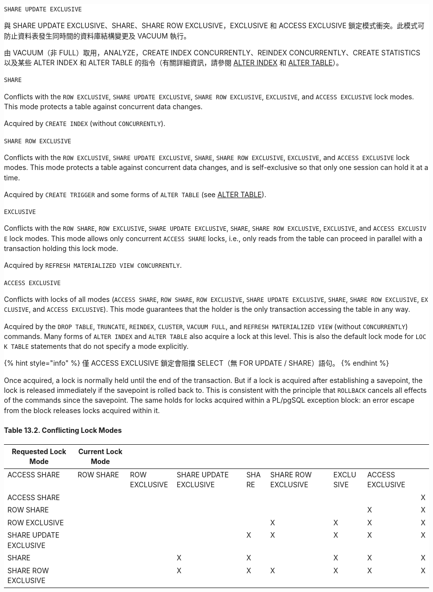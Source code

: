 `SHARE UPDATE EXCLUSIVE`

與 SHARE UPDATE EXCLUSIVE、SHARE、SHARE ROW EXCLUSIVE，EXCLUSIVE 和 ACCESS EXCLUSIVE 鎖定模式衝突。此模式可防止資料表發生同時間的資料庫結構變更及 VACUUM 執行。

由 VACUUM（非 FULL）取用，ANALYZE，CREATE INDEX CONCURRENTLY、REINDEX CONCURRENTLY、CREATE STATISTICS 以及某些 ALTER INDEX 和 ALTER TABLE 的指令（有關詳細資訊，請參閱 [ALTER INDEX](../../reference/sql-commands/alter-index.md) 和 [ALTER TABLE](../../reference/sql-commands/alter-table.md)）。

`SHARE`

Conflicts with the `ROW EXCLUSIVE`, `SHARE UPDATE EXCLUSIVE`, `SHARE ROW EXCLUSIVE`, `EXCLUSIVE`, and `ACCESS EXCLUSIVE` lock modes. This mode protects a table against concurrent data changes.

Acquired by `CREATE INDEX` (without `CONCURRENTLY`).

`SHARE ROW EXCLUSIVE`

Conflicts with the `ROW EXCLUSIVE`, `SHARE UPDATE EXCLUSIVE`, `SHARE`, `SHARE ROW EXCLUSIVE`, `EXCLUSIVE`, and `ACCESS EXCLUSIVE` lock modes. This mode protects a table against concurrent data changes, and is self-exclusive so that only one session can hold it at a time.

Acquired by `CREATE TRIGGER` and some forms of `ALTER TABLE` (see [ALTER TABLE](https://www.postgresql.org/docs/12/sql-altertable.html)).

`EXCLUSIVE`

Conflicts with the `ROW SHARE`, `ROW EXCLUSIVE`, `SHARE UPDATE EXCLUSIVE`, `SHARE`, `SHARE ROW EXCLUSIVE`, `EXCLUSIVE`, and `ACCESS EXCLUSIVE` lock modes. This mode allows only concurrent `ACCESS SHARE` locks, i.e., only reads from the table can proceed in parallel with a transaction holding this lock mode.

Acquired by `REFRESH MATERIALIZED VIEW CONCURRENTLY`.

`ACCESS EXCLUSIVE`

Conflicts with locks of all modes (`ACCESS SHARE`, `ROW SHARE`, `ROW EXCLUSIVE`, `SHARE UPDATE EXCLUSIVE`, `SHARE`, `SHARE ROW EXCLUSIVE`, `EXCLUSIVE`, and `ACCESS EXCLUSIVE`). This mode guarantees that the holder is the only transaction accessing the table in any way.

Acquired by the `DROP TABLE`, `TRUNCATE`, `REINDEX`, `CLUSTER`, `VACUUM FULL`, and `REFRESH MATERIALIZED VIEW` (without `CONCURRENTLY`) commands. Many forms of `ALTER INDEX` and `ALTER TABLE` also acquire a lock at this level. This is also the default lock mode for `LOCK TABLE` statements that do not specify a mode explicitly.

{% hint style="info" %}
僅 ACCESS EXCLUSIVE 鎖定會阻擋 SELECT（無 FOR UPDATE / SHARE）語句。
{% endhint %}

Once acquired, a lock is normally held until the end of the transaction. But if a lock is acquired after establishing a savepoint, the lock is released immediately if the savepoint is rolled back to. This is consistent with the principle that `ROLLBACK` cancels all effects of the commands since the savepoint. The same holds for locks acquired within a PL/pgSQL exception block: an error escape from the block releases locks acquired within it.

#### **Table 13.2.  Conflicting Lock Modes**

| Requested Lock Mode    | Current Lock Mode |               |                        |       |                     |           |                  |   |
| ---------------------- | ----------------- | ------------- | ---------------------- | ----- | ------------------- | --------- | ---------------- | - |
| ACCESS SHARE           | ROW SHARE         | ROW EXCLUSIVE | SHARE UPDATE EXCLUSIVE | SHARE | SHARE ROW EXCLUSIVE | EXCLUSIVE | ACCESS EXCLUSIVE |   |
| ACCESS SHARE           |                   |               |                        |       |                     |           |                  | X |
| ROW SHARE              |                   |               |                        |       |                     |           | X                | X |
| ROW EXCLUSIVE          |                   |               |                        |       | X                   | X         | X                | X |
| SHARE UPDATE EXCLUSIVE |                   |               |                        | X     | X                   | X         | X                | X |
| SHARE                  |                   |               | X                      | X     |                     | X         | X                | X |
| SHARE ROW EXCLUSIVE    |                   |               | X                      | X     | X                   | X         | X                | X |